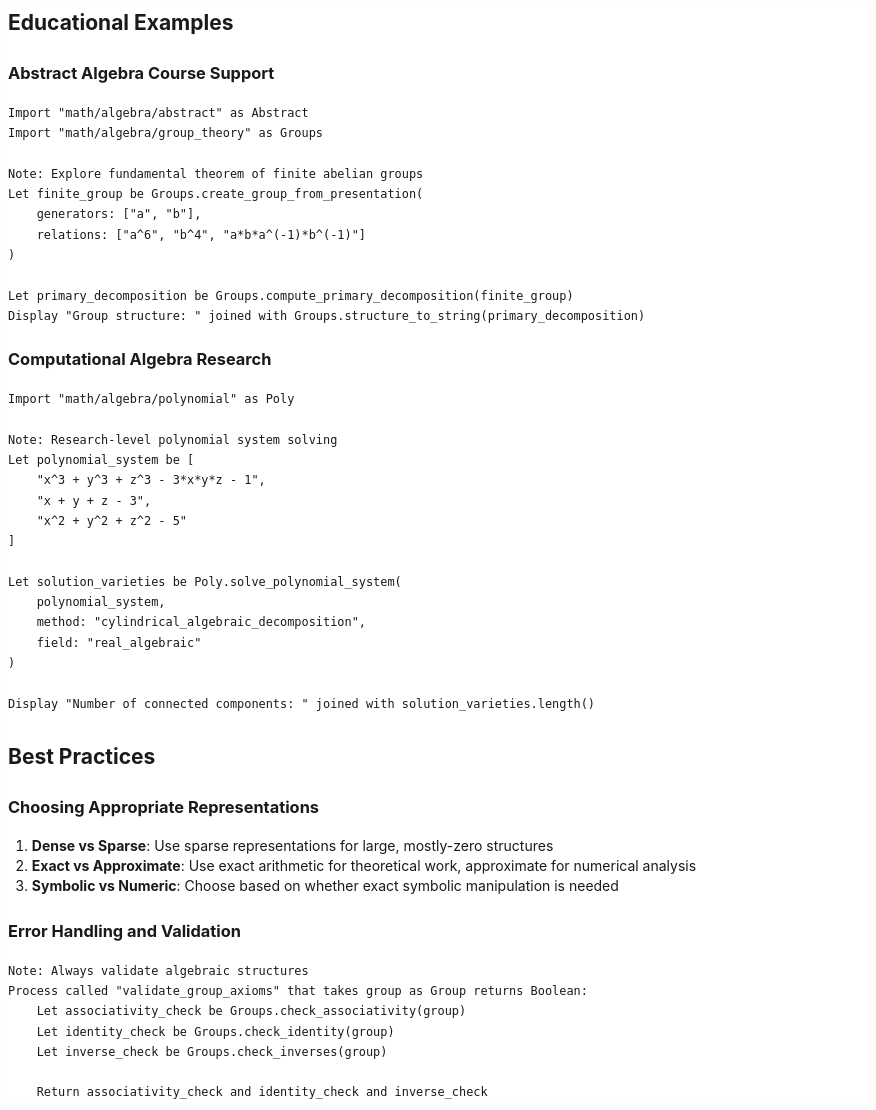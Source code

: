 ## Educational Examples

### Abstract Algebra Course Support
```runa
Import "math/algebra/abstract" as Abstract
Import "math/algebra/group_theory" as Groups

Note: Explore fundamental theorem of finite abelian groups
Let finite_group be Groups.create_group_from_presentation(
    generators: ["a", "b"],
    relations: ["a^6", "b^4", "a*b*a^(-1)*b^(-1)"]
)

Let primary_decomposition be Groups.compute_primary_decomposition(finite_group)
Display "Group structure: " joined with Groups.structure_to_string(primary_decomposition)
```

### Computational Algebra Research
```runa
Import "math/algebra/polynomial" as Poly

Note: Research-level polynomial system solving
Let polynomial_system be [
    "x^3 + y^3 + z^3 - 3*x*y*z - 1",
    "x + y + z - 3",
    "x^2 + y^2 + z^2 - 5"
]

Let solution_varieties be Poly.solve_polynomial_system(
    polynomial_system,
    method: "cylindrical_algebraic_decomposition",
    field: "real_algebraic"
)

Display "Number of connected components: " joined with solution_varieties.length()
```

## Best Practices

### Choosing Appropriate Representations
1. **Dense vs Sparse**: Use sparse representations for large, mostly-zero structures
2. **Exact vs Approximate**: Use exact arithmetic for theoretical work, approximate for numerical analysis
3. **Symbolic vs Numeric**: Choose based on whether exact symbolic manipulation is needed

### Error Handling and Validation
```runa
Note: Always validate algebraic structures
Process called "validate_group_axioms" that takes group as Group returns Boolean:
    Let associativity_check be Groups.check_associativity(group)
    Let identity_check be Groups.check_identity(group)
    Let inverse_check be Groups.check_inverses(group)
    
    Return associativity_check and identity_check and inverse_check
```
